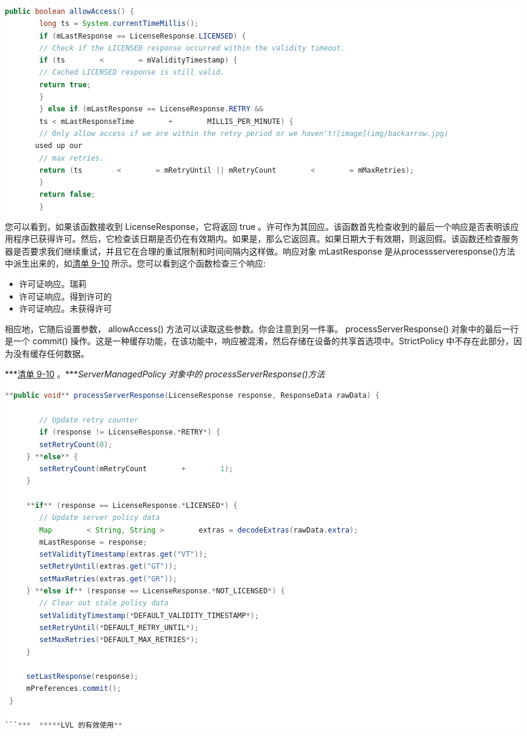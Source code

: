 ```java
public boolean allowAccess() {
        long ts = System.currentTimeMillis();
        if (mLastResponse == LicenseResponse.LICENSED) {
        // Check if the LICENSED response occurred within the validity timeout.
        if (ts        <        = mValidityTimestamp) {
        // Cached LICENSED response is still valid.
        return true;
        }
        } else if (mLastResponse == LicenseResponse.RETRY &&
        ts < mLastResponseTime        +        MILLIS_PER_MINUTE) {
        // Only allow access if we are within the retry period or we haven't![image](img/backarrow.jpg)
       used up our
        // max retries.
        return (ts        <        = mRetryUntil || mRetryCount        <        = mMaxRetries);
        }
        return false;
        }

```

您可以看到，如果该函数接收到 LicenseResponse，它将返回 true 。许可作为其回应。该函数首先检查收到的最后一个响应是否表明该应用程序已获得许可。然后，它检查该日期是否仍在有效期内。如果是，那么它返回真。如果日期大于有效期，则返回假。该函数还检查服务器是否要求我们继续重试，并且它在合理的重试限制和时间间隔内这样做。响应对象 mLastResponse 是从processserveresponse()方法 中派生出来的，如[清单 9-10](#list10) 所示。您可以看到这个函数检查三个响应:

*   许可证响应。瑞莉
*   许可证响应。得到许可的
*   许可证响应。未获得许可

相应地，它随后设置参数， allowAccess() 方法可以读取这些参数。你会注意到另一件事。 processServerResponse() 对象中的最后一行是一个 commit() 操作。这是一种缓存功能，在该功能中，响应被混淆，然后存储在设备的共享首选项中。StrictPolicy 中不存在此部分，因为没有缓存任何数据。

***[清单 9-10](#_list10) 。****ServerManagedPolicy 对象中的 processServerResponse()方法*

```java
**public void** processServerResponse(LicenseResponse response, ResponseData rawData) {

        // Update retry counter
        if (response != LicenseResponse.*RETRY*) {
        setRetryCount(0);
     } **else** {
        setRetryCount(mRetryCount        +        1);
     }

     **if** (response == LicenseResponse.*LICENSED*) {
        // Update server policy data
        Map        < String, String >        extras = decodeExtras(rawData.extra);
        mLastResponse = response;
        setValidityTimestamp(extras.get("VT"));
        setRetryUntil(extras.get("GT"));
        setMaxRetries(extras.get("GR"));
     } **else if** (response == LicenseResponse.*NOT_LICENSED*) {
        // Clear out stale policy data
        setValidityTimestamp(*DEFAULT_VALIDITY_TIMESTAMP*);
        setRetryUntil(*DEFAULT_RETRY_UNTIL*);
        setMaxRetries(*DEFAULT_MAX_RETRIES*);
     }

     setLastResponse(response);
     mPreferences.commit();
 }

```***  *****LVL 的有效使用**

```